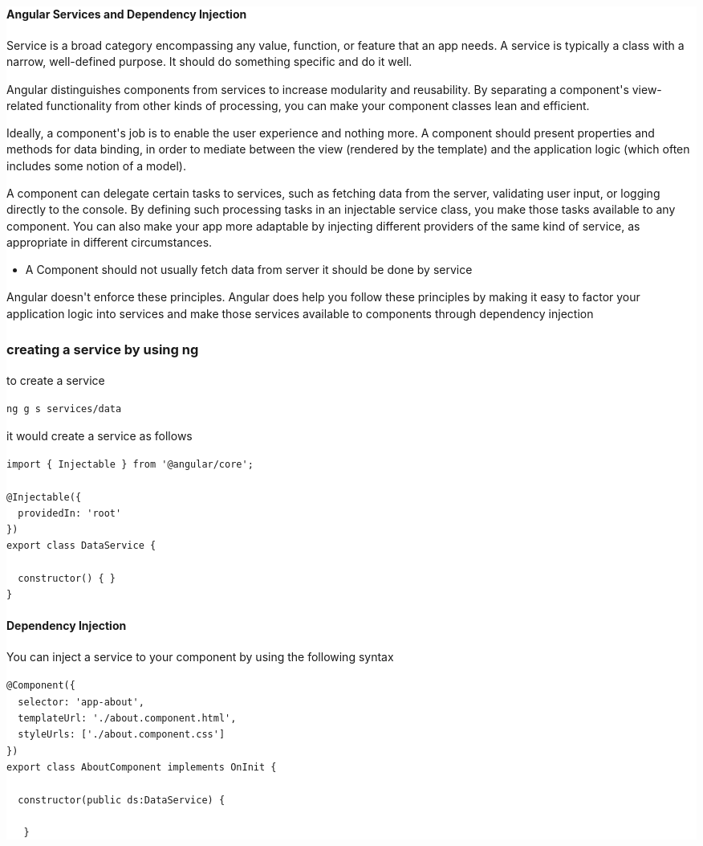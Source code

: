 #### Angular Services and Dependency Injection

Service is a broad category encompassing any value, function, or feature that an app needs. A service is typically a class with a narrow, well-defined purpose. It should do something specific and do it well.

Angular distinguishes components from services to increase modularity and reusability. By separating a component's view-related functionality from other kinds of processing, you can make your component classes lean and efficient.

Ideally, a component's job is to enable the user experience and nothing more. A component should present properties and methods for data binding, in order to mediate between the view (rendered by the template) and the application logic (which often includes some notion of a model).

A component can delegate certain tasks to services, such as fetching data from the server, validating user input, or logging directly to the console. By defining such processing tasks in an injectable service class, you make those tasks available to any component. You can also make your app more adaptable by injecting different providers of the same kind of service, as appropriate in different circumstances.

* A Component should not usually fetch data from server it should be done by service

Angular doesn't enforce these principles. Angular does help you follow these principles by making it easy to factor your application logic into services and make those services available to components through dependency injection

### creating a service by using ng

to create a service

```
ng g s services/data
```

it would create a service as follows

```
import { Injectable } from '@angular/core';

@Injectable({
  providedIn: 'root'
})
export class DataService {

  constructor() { }
}

```

#### Dependency Injection

You can inject a service to your component by using the following syntax

```
@Component({
  selector: 'app-about',
  templateUrl: './about.component.html',
  styleUrls: ['./about.component.css']
})
export class AboutComponent implements OnInit {
 
  constructor(public ds:DataService) {
    
   }

```
